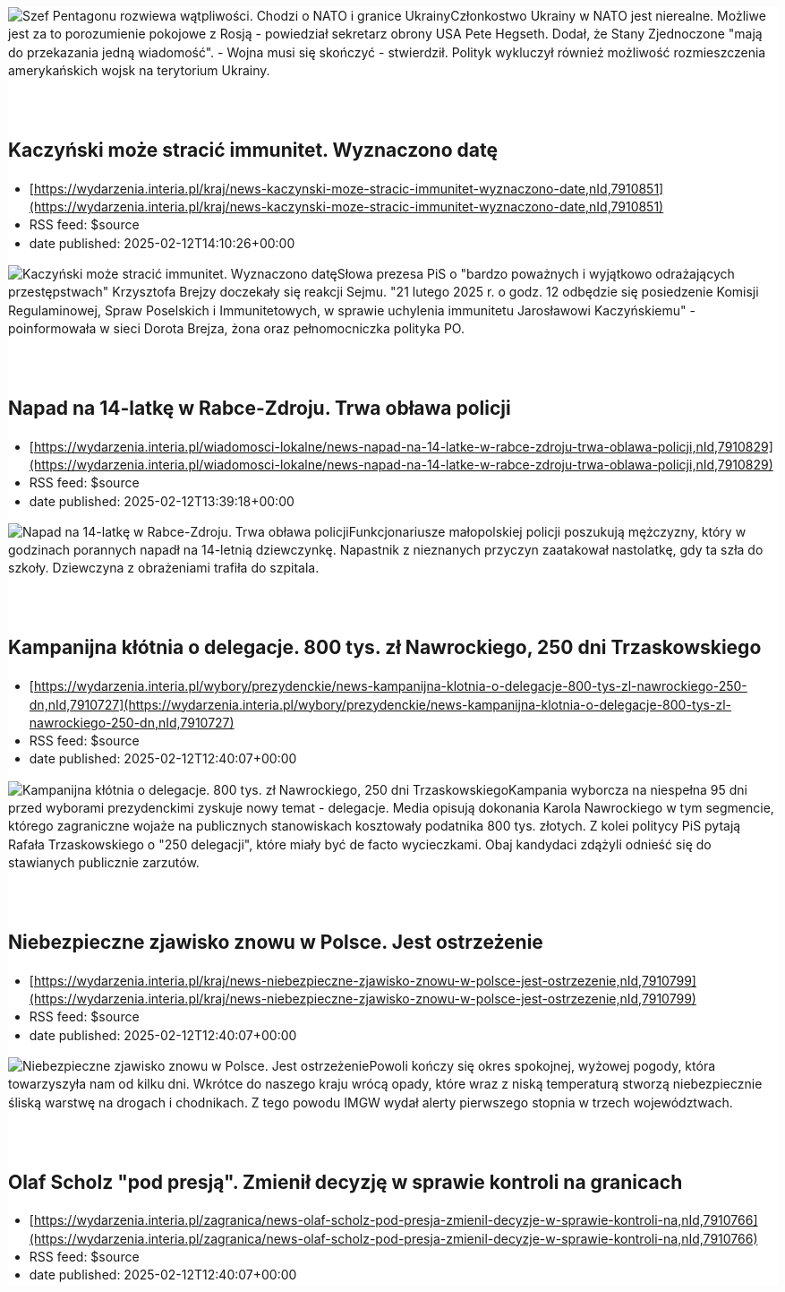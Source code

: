 <p><a href="https://wydarzenia.interia.pl/ukraina-rosja/news-szef-pentagonu-rozwiewa-watpliwosci-chodzi-o-nato-i-granice-,nId,7910909"><img src="https://i.iplsc.com/szef-pentagonu-rozwiewa-watpliwosci-chodzi-o-nato-i-granice/000KL8XTWNLX04MR-C321.jpg" alt="Szef Pentagonu rozwiewa wątpliwości. Chodzi o NATO i granice Ukrainy " align="left" /></a>Członkostwo Ukrainy w NATO jest nierealne. Możliwe jest za to porozumienie pokojowe z Rosją - powiedział sekretarz obrony USA Pete Hegseth. Dodał, że Stany Zjednoczone &quot;mają do przekazania jedną wiadomość&quot;. - Wojna musi się skończyć - stwierdził. Polityk wykluczył również możliwość rozmieszczenia amerykańskich wojsk na terytorium Ukrainy. </p><br clear="all" />

## Kaczyński może stracić immunitet. Wyznaczono datę
 - [https://wydarzenia.interia.pl/kraj/news-kaczynski-moze-stracic-immunitet-wyznaczono-date,nId,7910851](https://wydarzenia.interia.pl/kraj/news-kaczynski-moze-stracic-immunitet-wyznaczono-date,nId,7910851)
 - RSS feed: $source
 - date published: 2025-02-12T14:10:26+00:00

<p><a href="https://wydarzenia.interia.pl/kraj/news-kaczynski-moze-stracic-immunitet-wyznaczono-date,nId,7910851"><img src="https://i.iplsc.com/kaczynski-moze-stracic-immunitet-wyznaczono-date/000KL7YX8NNDT433-C321.jpg" alt="Kaczyński może stracić immunitet. Wyznaczono datę" align="left" /></a>Słowa prezesa PiS o &quot;bardzo poważnych i wyjątkowo odrażających przestępstwach&quot; Krzysztofa Brejzy doczekały się reakcji Sejmu. &quot;21 lutego 2025 r. o godz. 12 odbędzie się posiedzenie Komisji Regulaminowej, Spraw Poselskich i Immunitetowych, w sprawie uchylenia immunitetu Jarosławowi Kaczyńskiemu&quot; - poinformowała w sieci Dorota Brejza, żona oraz pełnomocniczka polityka PO. 

</p><br clear="all" />

## Napad na 14-latkę w Rabce-Zdroju. Trwa obława policji
 - [https://wydarzenia.interia.pl/wiadomosci-lokalne/news-napad-na-14-latke-w-rabce-zdroju-trwa-oblawa-policji,nId,7910829](https://wydarzenia.interia.pl/wiadomosci-lokalne/news-napad-na-14-latke-w-rabce-zdroju-trwa-oblawa-policji,nId,7910829)
 - RSS feed: $source
 - date published: 2025-02-12T13:39:18+00:00

<p><a href="https://wydarzenia.interia.pl/wiadomosci-lokalne/news-napad-na-14-latke-w-rabce-zdroju-trwa-oblawa-policji,nId,7910829"><img src="https://i.iplsc.com/napad-na-14-latke-w-rabce-zdroju-trwa-oblawa-policji/000KL7WK5DG6H0GD-C321.jpg" alt="Napad na 14-latkę w Rabce-Zdroju. Trwa obława policji" align="left" /></a>Funkcjonariusze małopolskiej policji poszukują mężczyzny, który w godzinach porannych napadł na 14-letnią dziewczynkę. Napastnik z nieznanych przyczyn zaatakował nastolatkę, gdy ta szła do szkoły. Dziewczyna z obrażeniami trafiła do szpitala.</p><br clear="all" />

## Kampanijna kłótnia o delegacje. 800 tys. zł Nawrockiego, 250 dni Trzaskowskiego
 - [https://wydarzenia.interia.pl/wybory/prezydenckie/news-kampanijna-klotnia-o-delegacje-800-tys-zl-nawrockiego-250-dn,nId,7910727](https://wydarzenia.interia.pl/wybory/prezydenckie/news-kampanijna-klotnia-o-delegacje-800-tys-zl-nawrockiego-250-dn,nId,7910727)
 - RSS feed: $source
 - date published: 2025-02-12T12:40:07+00:00

<p><a href="https://wydarzenia.interia.pl/wybory/prezydenckie/news-kampanijna-klotnia-o-delegacje-800-tys-zl-nawrockiego-250-dn,nId,7910727"><img src="https://i.iplsc.com/kampanijna-klotnia-o-delegacje-800-tys-zl-nawrockiego-250-dn/000KL74W6RCEYPM2-C321.jpg" alt="Kampanijna kłótnia o delegacje. 800 tys. zł Nawrockiego, 250 dni Trzaskowskiego" align="left" /></a>Kampania wyborcza na niespełna 95 dni przed wyborami prezydenckimi zyskuje nowy temat - delegacje. Media opisują dokonania Karola Nawrockiego w tym segmencie, którego zagraniczne wojaże na publicznych stanowiskach kosztowały podatnika 800 tys. złotych. Z kolei politycy PiS pytają Rafała Trzaskowskiego o &quot;250 delegacji&quot;, które miały być de facto wycieczkami. Obaj kandydaci zdążyli odnieść się do stawianych publicznie zarzutów.</p><br clear="all" />

## Niebezpieczne zjawisko znowu w Polsce. Jest ostrzeżenie
 - [https://wydarzenia.interia.pl/kraj/news-niebezpieczne-zjawisko-znowu-w-polsce-jest-ostrzezenie,nId,7910799](https://wydarzenia.interia.pl/kraj/news-niebezpieczne-zjawisko-znowu-w-polsce-jest-ostrzezenie,nId,7910799)
 - RSS feed: $source
 - date published: 2025-02-12T12:40:07+00:00

<p><a href="https://wydarzenia.interia.pl/kraj/news-niebezpieczne-zjawisko-znowu-w-polsce-jest-ostrzezenie,nId,7910799"><img src="https://i.iplsc.com/niebezpieczne-zjawisko-znowu-w-polsce-jest-ostrzezenie/000KL7LDSLJ1G6LH-C321.jpg" alt="Niebezpieczne zjawisko znowu w Polsce. Jest ostrzeżenie" align="left" /></a>Powoli kończy się okres spokojnej, wyżowej pogody, która towarzyszyła nam od kilku dni. Wkrótce do naszego kraju wrócą opady, które wraz z niską temperaturą stworzą niebezpiecznie śliską warstwę na drogach i chodnikach. Z tego powodu IMGW wydał alerty pierwszego stopnia w trzech województwach.</p><br clear="all" />

## Olaf Scholz "pod presją". Zmienił decyzję w sprawie kontroli na granicach
 - [https://wydarzenia.interia.pl/zagranica/news-olaf-scholz-pod-presja-zmienil-decyzje-w-sprawie-kontroli-na,nId,7910766](https://wydarzenia.interia.pl/zagranica/news-olaf-scholz-pod-presja-zmienil-decyzje-w-sprawie-kontroli-na,nId,7910766)
 - RSS feed: $source
 - date published: 2025-02-12T12:40:07+00:00
